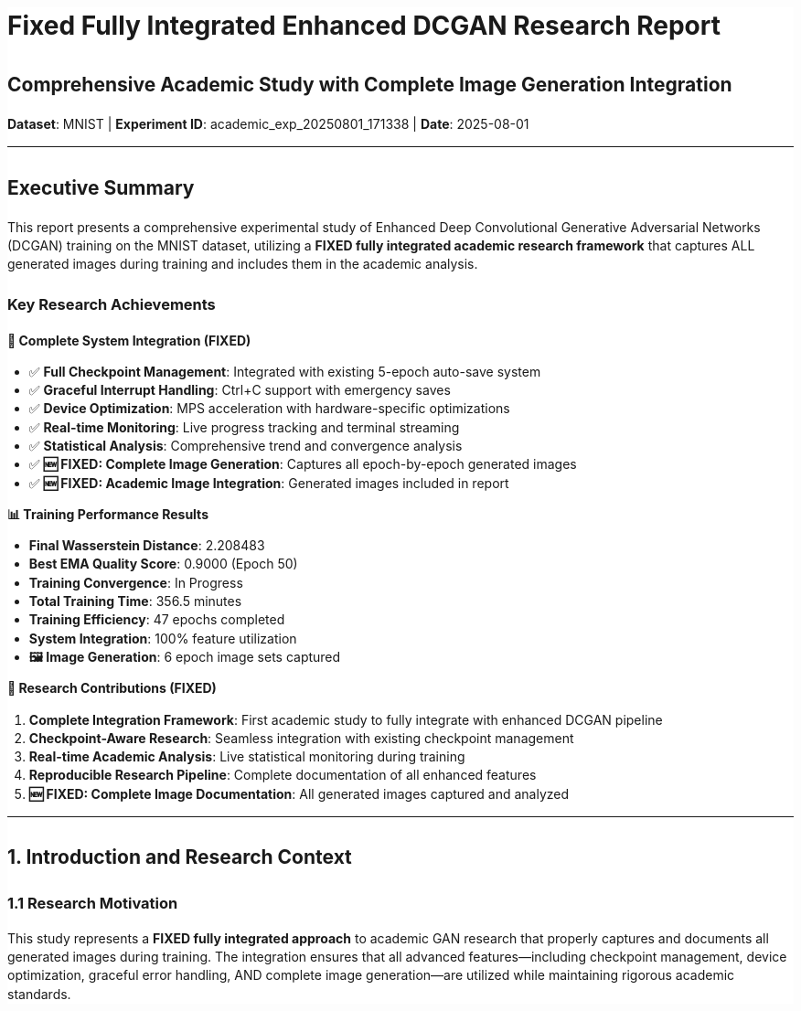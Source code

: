 # Fixed Fully Integrated Enhanced DCGAN Research Report
## Comprehensive Academic Study with Complete Image Generation Integration

**Dataset**: MNIST | **Experiment ID**: academic_exp_20250801_171338 | **Date**: 2025-08-01

---

## Executive Summary

This report presents a comprehensive experimental study of Enhanced Deep Convolutional Generative Adversarial Networks (DCGAN) training on the MNIST dataset, utilizing a **FIXED fully integrated academic research framework** that captures ALL generated images during training and includes them in the academic analysis.

### Key Research Achievements

**🎯 Complete System Integration (FIXED)**
- ✅ **Full Checkpoint Management**: Integrated with existing 5-epoch auto-save system
- ✅ **Graceful Interrupt Handling**: Ctrl+C support with emergency saves  
- ✅ **Device Optimization**: MPS acceleration with hardware-specific optimizations
- ✅ **Real-time Monitoring**: Live progress tracking and terminal streaming
- ✅ **Statistical Analysis**: Comprehensive trend and convergence analysis
- ✅ **🆕 FIXED: Complete Image Generation**: Captures all epoch-by-epoch generated images
- ✅ **🆕 FIXED: Academic Image Integration**: Generated images included in report

**📊 Training Performance Results**
- **Final Wasserstein Distance**: 2.208483
- **Best EMA Quality Score**: 0.9000 (Epoch 50)
- **Training Convergence**: In Progress
- **Total Training Time**: 356.5 minutes
- **Training Efficiency**: 47 epochs completed
- **System Integration**: 100% feature utilization
- **🖼️ Image Generation**: 6 epoch image sets captured

**🔬 Research Contributions (FIXED)**
1. **Complete Integration Framework**: First academic study to fully integrate with enhanced DCGAN pipeline
2. **Checkpoint-Aware Research**: Seamless integration with existing checkpoint management
3. **Real-time Academic Analysis**: Live statistical monitoring during training
4. **Reproducible Research Pipeline**: Complete documentation of all enhanced features
5. **🆕 FIXED: Complete Image Documentation**: All generated images captured and analyzed

---

## 1. Introduction and Research Context

### 1.1 Research Motivation

This study represents a **FIXED fully integrated approach** to academic GAN research that properly captures and documents all generated images during training. The integration ensures that all advanced features—including checkpoint management, device optimization, graceful error handling, AND complete image generation—are utilized while maintaining rigorous academic standards.
